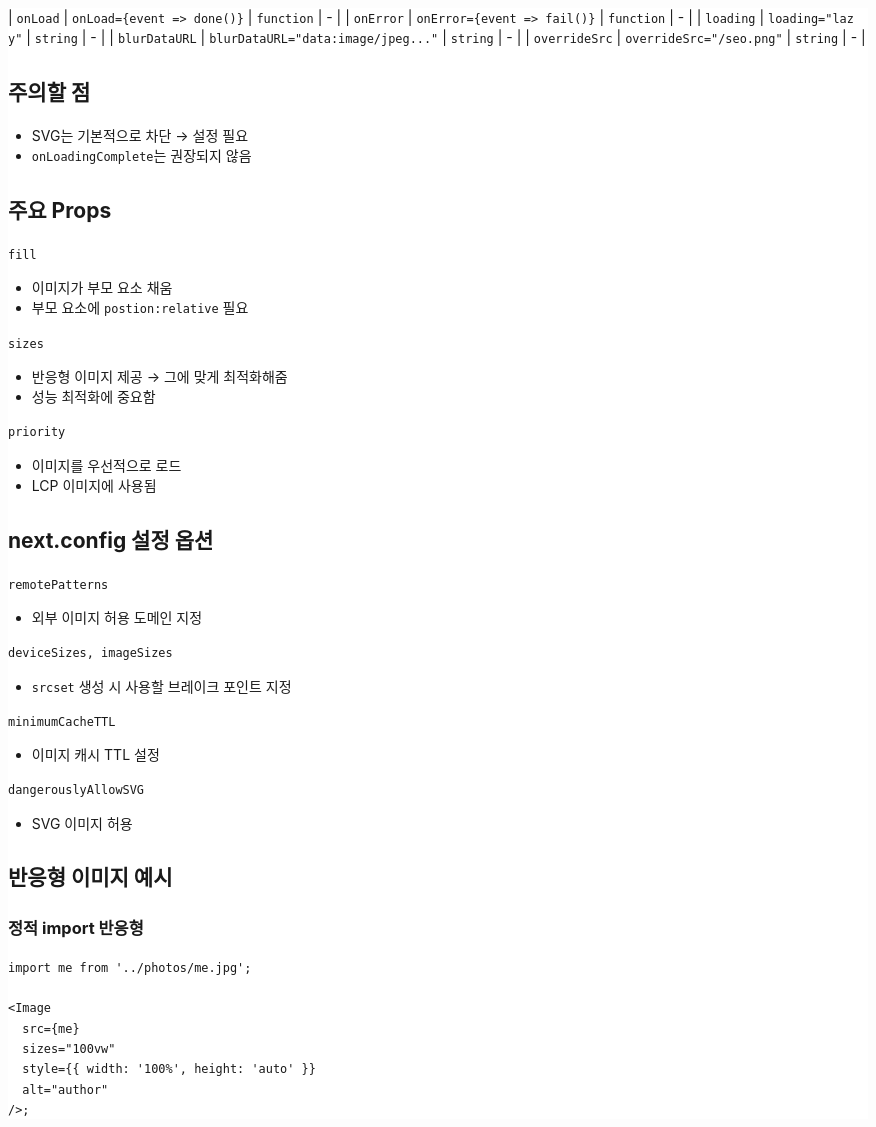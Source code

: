 | `onLoad` | `onLoad={event => done()}` | `function` | - |
| `onError` | `onError={event => fail()}` | `function` | - |
| `loading` | `loading="lazy"` | `string` | - |
| `blurDataURL` | `blurDataURL="data:image/jpeg..."` | `string` | - |
| `overrideSrc` | `overrideSrc="/seo.png"` | `string` | - |

## 주의할 점

- SVG는 기본적으로 차단 → 설정 필요
- `onLoadingComplete`는 권장되지 않음

## 주요 Props

`fill`

- 이미지가 부모 요소 채움
- 부모 요소에 `postion:relative` 필요

`sizes`

- 반응형 이미지 제공 → 그에 맞게 최적화해줌
- 성능 최적화에 중요함

`priority`

- 이미지를 우선적으로 로드
- LCP 이미지에 사용됨

## next.config 설정 옵션

`remotePatterns`

- 외부 이미지 허용 도메인 지정

`deviceSizes, imageSizes`

- `srcset` 생성 시 사용할 브레이크 포인트 지정

`minimumCacheTTL`

- 이미지 캐시 TTL 설정

`dangerouslyAllowSVG`

- SVG 이미지 허용

## 반응형 이미지 예시

### 정적 import 반응형

```tsx
import me from '../photos/me.jpg';

<Image
  src={me}
  sizes="100vw"
  style={{ width: '100%', height: 'auto' }}
  alt="author"
/>;
```
